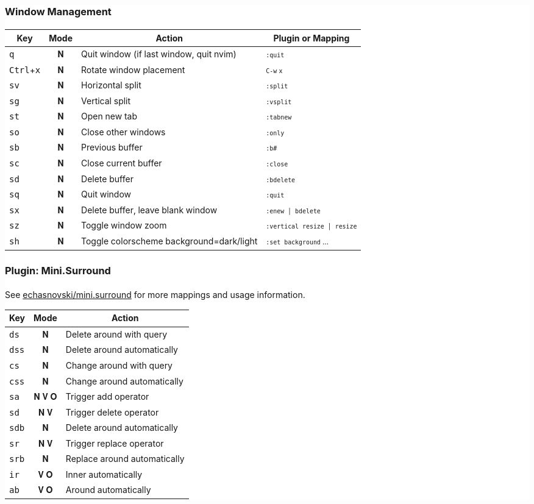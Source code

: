 ### Window Management

| Key                          | Mode | Action                                   | Plugin or Mapping                          |
| ---------------------------- | :--: | ---------------------------------------- | ------------------------------------------ |
| <kbd>q</kbd>                 |  𝐍   | Quit window (if last window, quit nvim)  | <small>`:quit`</small>                     |
| <kbd>Ctrl</kbd>+<kbd>x</kbd> |  𝐍   | Rotate window placement                  | <small>`C-w` `x`</small>                   |
| <kbd>sv</kbd>                |  𝐍   | Horizontal split                         | <small>`:split`</small>                    |
| <kbd>sg</kbd>                |  𝐍   | Vertical split                           | <small>`:vsplit`</small>                   |
| <kbd>st</kbd>                |  𝐍   | Open new tab                             | <small>`:tabnew`</small>                   |
| <kbd>so</kbd>                |  𝐍   | Close other windows                      | <small>`:only`</small>                     |
| <kbd>sb</kbd>                |  𝐍   | Previous buffer                          | <small>`:b#`</small>                       |
| <kbd>sc</kbd>                |  𝐍   | Close current buffer                     | <small>`:close`</small>                    |
| <kbd>sd</kbd>                |  𝐍   | Delete buffer                            | <small>`:bdelete`</small>                  |
| <kbd>sq</kbd>                |  𝐍   | Quit window                              | <small>`:quit`</small>                     |
| <kbd>sx</kbd>                |  𝐍   | Delete buffer, leave blank window        | <small>`:enew │ bdelete`</small>           |
| <kbd>sz</kbd>                |  𝐍   | Toggle window zoom                       | <small>`:vertical resize │ resize`</small> |
| <kbd>sh</kbd>                |  𝐍   | Toggle colorscheme background=dark/light | <small>`:set background` …                 |

### Plugin: Mini.Surround

See [echasnovski/mini.surround] for more mappings and usage information.

| Key            | Mode  | Action                       |
| -------------- | :---: | ---------------------------- |
| <kbd>ds</kbd>  |   𝐍   | Delete around with query     |
| <kbd>dss</kbd> |   𝐍   | Delete around automatically  |
| <kbd>cs</kbd>  |   𝐍   | Change around with query     |
| <kbd>css</kbd> |   𝐍   | Change around automatically  |
| <kbd>sa</kbd>  | 𝐍 𝐕 𝐎 | Trigger add operator         |
| <kbd>sd</kbd>  |  𝐍 𝐕  | Trigger delete operator      |
| <kbd>sdb</kbd> |   𝐍   | Delete around automatically  |
| <kbd>sr</kbd>  |  𝐍 𝐕  | Trigger replace operator     |
| <kbd>srb</kbd> |   𝐍   | Replace around automatically |
| <kbd>ir</kbd>  |  𝐕 𝐎  | Inner automatically          |
| <kbd>ab</kbd>  |  𝐕 𝐎  | Around automatically         |


[Pragmata Pro]: https://www.fsd.it/shop/fonts/pragmatapro/
[Nerd Fonts]: https://www.nerdfonts.com
[neovim/nvim-lspconfig]: https://github.com/neovim/nvim-lspconfig
[folke/neoconf.nvim]: https://github.com/folke/neoconf.nvim
[folke/neodev.nvim]: https://github.com/folke/neodev.nvim
[williamboman/mason.nvim]: https://github.com/williamboman/
[williamboman/mason-lspconfig.nvim]: https://github.com/williamboman/mason-lspconfig.nvim
[hrsh7th/cmp-nvim-lsp]: https://github.com/hrsh7th/cmp-nvim-lsp
[mhartington/formatter.nvim]: https://github.com/mhartington/formatter.nvim
[dnlhc/glance.nvim]: https://github.com/dnlhc/glance.nvim
[folke/lazy.nvim]: https://github.com/folke/lazy.nvim
[nmac427/guess-indent.nvim]: https://github.com/nmac427/guess-indent.nvim
[christoomey/tmux-navigator]: https://github.com/christoomey/vim-tmux-navigator
[tweekmonster/helpful.vim]: https://github.com/tweekmonster/helpful.vim
[lambdalisue/suda.vim]: https://github.com/lambdalisue/suda.vim
[olimorris/persisted.nvim]: https://github.com/olimorris/persisted.nvim
[RRethy/vim-illuminate]: https://github.com/RRethy/vim-illuminate
[mbbill/undotree]: https://github.com/mbbill/undotree
[ggandor/flit.nvim]: https://github.com/ggandor/flit.nvim
[ggandor/leap.nvim]: https://github.com/ggandor/leap.nvim
[kana/vim-niceblock]: https://github.com/kana/vim-niceblock
[haya14busa/vim-edgemotion]: https://github.com/haya14busa/vim-edgemotion
[folke/zen-mode.nvim]: https://github.com/folke/zen-mode.nvim
[folke/which-key.nvim]: https://github.com/folke/which-key.nvim
[folke/todo-comments.nvim]: https://github.com/folke/todo-comments.nvim
[folke/trouble.nvim]: https://github.com/folke/trouble.nvim
[akinsho/toggleterm.nvim]: https://github.com/akinsho/toggleterm.nvim
[hedyhli/outline.nvim]: https://github.com/hedyhli/outline.nvim
[s1n7ax/nvim-window-picker]: https://github.com/s1n7ax/nvim-window-picker
[rest-nvim/rest.nvim]: https://github.com/rest-nvim/rest.nvim
[mickael-menu/zk-nvim]: https://github.com/mickael-menu/zk-nvim
[nvim-pack/nvim-spectre]: https://github.com/nvim-pack/nvim-spectre
[echasnovski/mini.bufremove]: https://github.com/echasnovski/mini.bufremove
[mzlogin/vim-markdown-toc]: https://github.com/mzlogin/vim-markdown-toc
[hrsh7th/nvim-cmp]: https://github.com/hrsh7th/nvim-cmp
[hrsh7th/cmp-buffer]: https://github.com/hrsh7th/cmp-buffer
[hrsh7th/cmp-path]: https://github.com/hrsh7th/cmp-path
[hrsh7th/cmp-emoji]: https://github.com/hrsh7th/cmp-emoji
[saadparwaiz1/cmp_luasnip]: https://github.com/saadparwaiz1/cmp_luasnip
[andersevenrud/compe-tmux]: https://github.com/andersevenrud/compe-tmux
[L3MON4D3/LuaSnip]: https://github.com/L3MON4D3/LuaSnip
[rafamadriz/friendly-snippets]: https://github.com/rafamadriz/friendly-snippets
[ziontee113/SnippetGenie]: https://github.com/ziontee113/SnippetGenie
[danymat/neogen]: https://github.com/danymat/neogen
[echasnovski/mini.pairs]: https://github.com/echasnovski/mini.pairs
[echasnovski/mini.surround]: https://github.com/echasnovski/mini.surround
[JoosepAlviste/nvim-ts-context-commentstring]: https://github.com/JoosepAlviste/nvim-ts-context-commentstring
[echasnovski/mini.comment]: https://github.com/echasnovski/mini.comment
[echasnovski/mini.trailspace]: https://github.com/echasnovski/mini.trailspace
[echasnovski/mini.ai]: https://github.com/echasnovski/mini.ai
[echasnovski/mini.splitjoin]: https://github.com/echasnovski/mini.splitjoin
[AndrewRadev/linediff.vim]: https://github.com/AndrewRadev/linediff.vim
[AndrewRadev/dsf.vim]: https://github.com/AndrewRadev/dsf.vim
[rafi/neo-hybrid.vim]: https://github.com/rafi/neo-hybrid.vim
[rafi/awesome-colorschemes]: https://github.com/rafi/awesome-vim-colorschemes
[AlexvZyl/nordic.nvim]: https://github.com/AlexvZyl/nordic.nvim
[folke/tokyonight.nvim]: https://github.com/folke/tokyonight.nvim
[rebelot/kanagawa.nvim]: https://github.com/rebelot/kanagawa.nvim
[olimorris/onedarkpro.nvim]: https://github.com/olimorris/onedarkpro.nvim
[EdenEast/nightfox.nvim]: https://github.com/EdenEast/nightfox.nvim
[catppuccin/nvim]: https://github.com/catppuccin/nvim
[nyoom-engineering/oxocarbon.nvim]: https://github.com/nyoom-engineering/oxocarbon.nvim
[lewis6991/gitsigns.nvim]: https://github.com/lewis6991/gitsigns.nvim
[sindrets/diffview.nvim]: https://github.com/sindrets/diffview.nvim
[NeogitOrg/neogit]: https://github.com/NeogitOrg/neogit
[FabijanZulj/blame.nvim]: https://github.com/FabijanZulj/blame.nvim
[rhysd/git-messenger.vim]: https://github.com/rhysd/git-messenger.vim
[ruifm/gitlinker.nvim]: https://github.com/ruifm/gitlinker.nvim
[rhysd/committia.vim]: https://github.com/rhysd/committia.vim
[hoob3rt/lualine.nvim]: https://github.com/hoob3rt/lualine.nvim
[nvim-neo-tree/neo-tree.nvim]: https://github.com/nvim-neo-tree/neo-tree.nvim
[nvim-telescope/telescope.nvim]: https://github.com/nvim-telescope/telescope.nvim
[jvgrootveld/telescope-zoxide]: https://github.com/jvgrootveld/telescope-zoxide
[rafi/telescope-thesaurus.nvim]: https://github.com/rafi/telescope-thesaurus.nvim
[nvim-lua/plenary.nvim]: https://github.com/nvim-lua/plenary.nvim
[nvim-treesitter/nvim-treesitter]: https://github.com/nvim-treesitter/nvim-treesitter
[nvim-treesitter/nvim-treesitter-textobjects]: https://github.com/nvim-treesitter/nvim-treesitter-textobjects
[nvim-treesitter/nvim-treesitter-context]: https://github.com/nvim-treesitter/nvim-treesitter-context
[RRethy/nvim-treesitter-endwise]: https://github.com/RRethy/nvim-treesitter-endwise
[windwp/nvim-ts-autotag]: https://github.com/windwp/nvim-ts-autotag
[andymass/vim-matchup]: https://github.com/andymass/vim-matchup
[iloginow/vim-stylus]: https://github.com/iloginow/vim-stylus
[chrisbra/csv.vim]: https://github.com/chrisbra/csv.vim
[mustache/vim-mustache-handlebars]: https://github.com/mustache/vim-mustache-handlebars
[lifepillar/pgsql.vim]: https://github.com/lifepillar/pgsql.vim
[MTDL9/vim-log-highlighting]: https://github.com/MTDL9/vim-log-highlighting
[reasonml-editor/vim-reason-plus]: https://github.com/reasonml-editor/vim-reason-plus
[vmchale/just-vim]: https://github.com/vmchale/just-vim
[nvim-tree/nvim-web-devicons]: https://github.com/nvim-tree/nvim-web-devicons
[MunifTanjim/nui.nvim]: https://github.com/MunifTanjim/nui.nvim
[rafi/tabstrip.nvim]: https://github.com/rafi/tabstrip.nvim
[rafi/theme-loader.nvim]: https://github.com/rafi/theme-loader.nvim
[folke/noice.nvim]: https://github.com/folke/noice.nvim
[stevearc/dressing.nvim]: https://github.com/stevearc/dressing.nvim
[SmiteshP/nvim-navic]: https://github.com/SmiteshP/nvim-navic
[rcarriga/nvim-notify]: https://github.com/rcarriga/nvim-notify
[chentau/marks.nvim]: https://github.com/chentau/marks.nvim
[lukas-reineke/indent-blankline.nvim]: https://github.com/lukas-reineke/indent-blankline.nvim
[tenxsoydev/tabs-vs-spaces.nvim]: https://github.com/tenxsoydev/tabs-vs-spaces.nvim
[t9md/vim-quickhl]: https://github.com/t9md/vim-quickhl
[kevinhwang91/nvim-bqf]: https://github.com/kevinhwang91/nvim-bqf
[uga-rosa/ccc.nvim]: https://github.com/uga-rosa/ccc.nvim
[itchyny/calendar.vim]: https://github.com/itchyny/calendar.vim
[windwp/nvim-autopairs]: https://github.com/windwp/nvim-autopairs
[petertriho/cmp-git]: https://github.com/petertriho/cmp-git
[zbirenbaum/copilot.lua]: https://github.com/zbirenbaum/copilot.lua
[sgur/vim-editorconfig]: https://github.com/sgur/vim-editorconfig
[mattn/emmet-vim]: https://github.com/mattn/emmet-vim
[machakann/vim-sandwich]: https://github.com/machakann/vim-sandwich
[pechorin/any-jump.vim]: https://github.com/pechorin/any-jump.vim
[glepnir/flybuf.nvim]: https://github.com/glepnir/flybuf.nvim
[sidebar-nvim/sidebar.nvim]: https://github.com/sidebar-nvim/sidebar.nvim
[kevinhwang91/nvim-ufo]: https://github.com/kevinhwang91/nvim-ufo
[tpope/vim-fugitive]: https://github.com/tpope/vim-fugitive
[junegunn/gv.vim]: https://github.com/junegunn/gv.vim
[pearofducks/ansible-vim]: https://github.com/pearofducks/ansible-vim
[towolf/vim-helm]: https://github.com/towolf/vim-helm
[mfussenegger/nvim-dap-python]: https://github.com/mfussenegger/nvim-dap-python
[rafi/neoconf-venom.nvim]: https://github.com/rafi/neoconf-venom.nvim
[jose-elias-alvarez/typescript.nvim]: https://github.com/jose-elias-alvarez/typescript.nvim
[b0o/SchemaStore.nvim]: https://github.com/b0o/SchemaStore.nvim
[hrsh7th/nvim-gtd]: https://github.com/hrsh7th/nvim-gtd
[lvimuser/lsp-inlayhints.nvim]: https://github.com/lvimuser/lsp-inlayhints.nvim
[kosayoda/nvim-lightbulb]: https://github.com/kosayoda/nvim-lightbulb
[nvimtools/none-ls.nvim]: https://github.com/nvimtools/none-ls.nvim
[yaml-companion.nvim]: https://github.com/someone-stole-my-name/yaml-companion.nvim
[vimwiki/vimwiki]: https://github.com/vimwiki/vimwiki
[Wansmer/treesj]: https://github.com/Wansmer/treesj
[utilyre/barbecue.nvim]: https://github.com/utilyre/barbecue.nvim
[akinsho/bufferline.nvim]: https://github.com/akinsho/bufferline.nvim
[itchyny/cursorword]: https://github.com/itchyny/vim-cursorword
[ghillb/cybu.nvim]: https://github.com/ghillb/cybu.nvim
[Bekaboo/deadcolumn.nvim]: https://github.com/Bekaboo/deadcolumn.nvim
[rmagatti/goto-preview]: https://github.com/rmagatti/goto-preview
[b0o/incline.nvim]: https://github.com/b0o/incline.nvim
[echasnovski/mini.map]: https://github.com/echasnovski/mini.map
[luukvbaal/statuscol.nvim]: https://github.com/luukvbaal/statuscol.nvim
[Neovim]: https://github.com/neovim/neovim
[lazy.nvim]: https://github.com/folke/lazy.nvim
[LazyVim/starter]: https://github.com/LazyVim/starter
[lua/rafi/plugins/lsp/init.lua]: ./lua/rafi/plugins/lsp/init.lua
[nvim-lspconfig]: https://github.com/neovim/nvim-lspconfig
[nvim-cmp]: https://github.com/hrsh7th/nvim-cmp
[telescope.nvim]: https://github.com/nvim-telescope/telescope.nvim
[nvim-treesitter-textobjects]: https://github.com/nvim-treesitter/nvim-treesitter-textobjects
[config/keymaps.lua]: ./lua/rafi/config/keymaps.lua
[lib/edit.lua]: ./lua/rafi/lib/edit.lua
[plugins/lsp/keymaps.lua]: ./lua/rafi/plugins/lsp/keymaps.lua
[lua/rafi/lib/contextmenu.lua]: ./lua/rafi/lib/contextmenu.lua
[nvim-treesitter]: https://github.com/nvim-treesitter/nvim-treesitter
[Marked 2]: https://marked2app.com